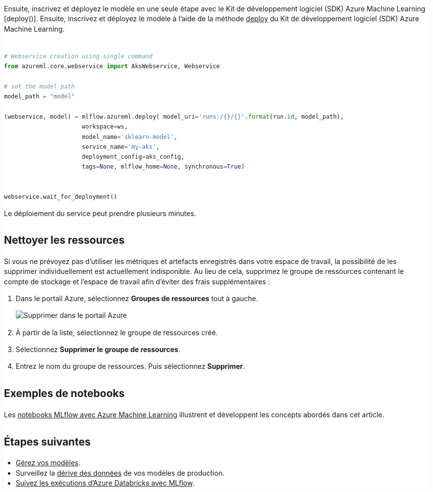 Ensuite, inscrivez et déployez le modèle en une seule étape avec le Kit de développement logiciel (SDK) Azure Machine Learning [deploy()]. Ensuite, inscrivez et déployez le modèle à l’aide de la méthode [deploy](/python/api/azureml-core/azureml.core.model.model?view=azure-ml-py&preserve-view=true#&preserve-view=truedeploy-workspace--name--models--inference-config-none--deployment-config-none--deployment-target-none--overwrite-false-) du Kit de développement logiciel (SDK) Azure Machine Learning. 

```python

# Webservice creation using single command
from azureml.core.webservice import AksWebservice, Webservice

# set the model path 
model_path = "model"

(webservice, model) = mlflow.azureml.deploy( model_uri='runs:/{}/{}'.format(run.id, model_path),
                      workspace=ws,
                      model_name='sklearn-model', 
                      service_name='my-aks', 
                      deployment_config=aks_config, 
                      tags=None, mlflow_home=None, synchronous=True)


webservice.wait_for_deployment()
```

Le déploiement du service peut prendre plusieurs minutes.

## <a name="clean-up-resources"></a>Nettoyer les ressources

Si vous ne prévoyez pas d’utiliser les métriques et artefacts enregistrés dans votre espace de travail, la possibilité de les supprimer individuellement est actuellement indisponible. Au lieu de cela, supprimez le groupe de ressources contenant le compte de stockage et l’espace de travail afin d’éviter des frais supplémentaires :

1. Dans le portail Azure, sélectionnez **Groupes de ressources** tout à gauche.

   ![Supprimer dans le portail Azure](./media/how-to-use-mlflow/delete-resources.png)

1. À partir de la liste, sélectionnez le groupe de ressources créé.

1. Sélectionnez **Supprimer le groupe de ressources**.

1. Entrez le nom du groupe de ressources. Puis sélectionnez **Supprimer**.

## <a name="example-notebooks"></a>Exemples de notebooks

Les [notebooks MLflow avec Azure Machine Learning](https://github.com/Azure/MachineLearningNotebooks/tree/master/how-to-use-azureml/track-and-monitor-experiments/using-mlflow) illustrent et développent les concepts abordés dans cet article.

## <a name="next-steps"></a>Étapes suivantes

* [Gérez vos modèles](concept-model-management-and-deployment.md).
* Surveillez la [dérive des données](how-to-monitor-data-drift.md) de vos modèles de production.
* [Suivez les exécutions d’Azure Databricks avec MLflow](how-to-use-mlflow-azure-databricks.md). 
